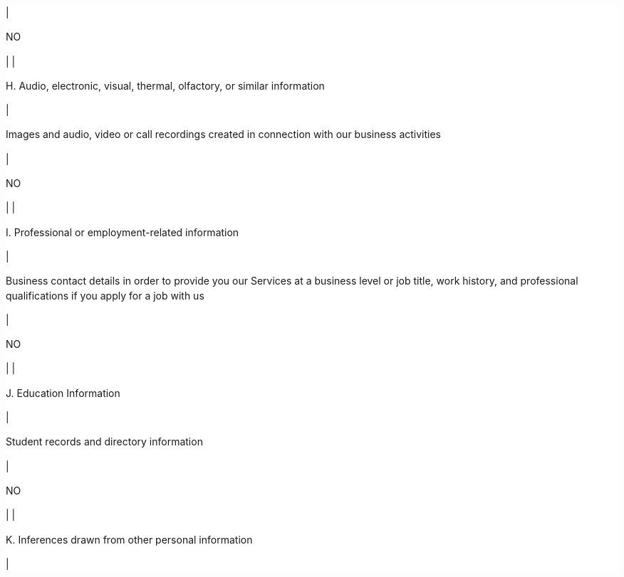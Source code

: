  |

NO

 |
|

H. Audio, electronic, visual, thermal, olfactory, or similar information

 |

Images and audio, video or call recordings created in connection with our business activities

 |

NO

 |
|

I. Professional or employment-related information

 |

Business contact details in order to provide you our Services at a business level or job title, work history, and professional qualifications if you apply for a job with us

 |

NO

 |
|

J. Education Information

 |

Student records and directory information

 |

NO

 |
|

K. Inferences drawn from other personal information

 |
